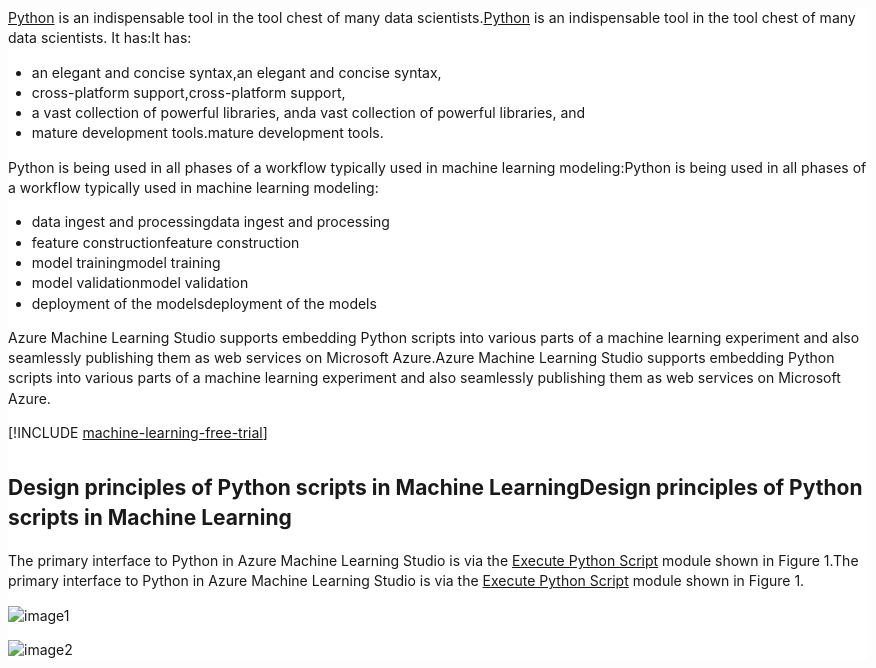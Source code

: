 <span data-ttu-id="2b0fb-113">[Python](https://www.python.org/) is an indispensable tool in the tool chest of many data scientists.</span><span class="sxs-lookup"><span data-stu-id="2b0fb-113">[Python](https://www.python.org/) is an indispensable tool in the tool chest of many data scientists.</span></span> <span data-ttu-id="2b0fb-114">It has:</span><span class="sxs-lookup"><span data-stu-id="2b0fb-114">It has:</span></span>

* <span data-ttu-id="2b0fb-115">an elegant and concise syntax,</span><span class="sxs-lookup"><span data-stu-id="2b0fb-115">an elegant and concise syntax,</span></span> 
* <span data-ttu-id="2b0fb-116">cross-platform support,</span><span class="sxs-lookup"><span data-stu-id="2b0fb-116">cross-platform support,</span></span> 
* <span data-ttu-id="2b0fb-117">a vast collection of powerful libraries, and</span><span class="sxs-lookup"><span data-stu-id="2b0fb-117">a vast collection of powerful libraries, and</span></span> 
* <span data-ttu-id="2b0fb-118">mature development tools.</span><span class="sxs-lookup"><span data-stu-id="2b0fb-118">mature development tools.</span></span> 

<span data-ttu-id="2b0fb-119">Python is being used in all phases of a workflow typically used in machine learning modeling:</span><span class="sxs-lookup"><span data-stu-id="2b0fb-119">Python is being used in all phases of a workflow typically used in machine learning modeling:</span></span>

- <span data-ttu-id="2b0fb-120">data ingest and processing</span><span class="sxs-lookup"><span data-stu-id="2b0fb-120">data ingest and processing</span></span> 
- <span data-ttu-id="2b0fb-121">feature construction</span><span class="sxs-lookup"><span data-stu-id="2b0fb-121">feature construction</span></span>
- <span data-ttu-id="2b0fb-122">model training</span><span class="sxs-lookup"><span data-stu-id="2b0fb-122">model training</span></span> 
- <span data-ttu-id="2b0fb-123">model validation</span><span class="sxs-lookup"><span data-stu-id="2b0fb-123">model validation</span></span>
- <span data-ttu-id="2b0fb-124">deployment of the models</span><span class="sxs-lookup"><span data-stu-id="2b0fb-124">deployment of the models</span></span>

<span data-ttu-id="2b0fb-125">Azure Machine Learning Studio supports embedding Python scripts into various parts of a machine learning experiment and also seamlessly publishing them as web services on Microsoft Azure.</span><span class="sxs-lookup"><span data-stu-id="2b0fb-125">Azure Machine Learning Studio supports embedding Python scripts into various parts of a machine learning experiment and also seamlessly publishing them as web services on Microsoft Azure.</span></span>

[!INCLUDE [machine-learning-free-trial](../../../includes/machine-learning-free-trial.md)]


## <a name="design-principles-of-python-scripts-in-machine-learning"></a><span data-ttu-id="2b0fb-126">Design principles of Python scripts in Machine Learning</span><span class="sxs-lookup"><span data-stu-id="2b0fb-126">Design principles of Python scripts in Machine Learning</span></span>

<span data-ttu-id="2b0fb-127">The primary interface to Python in Azure Machine Learning Studio is via the [Execute Python Script][execute-python-script] module shown in Figure 1.</span><span class="sxs-lookup"><span data-stu-id="2b0fb-127">The primary interface to Python in Azure Machine Learning Studio is via the [Execute Python Script][execute-python-script] module shown in Figure 1.</span></span>

![image1](./media/execute-python-scripts/execute-machine-learning-python-scripts-module.png)

![image2](./media/execute-python-scripts/embedded-machine-learning-python-script.png)


[execute-python-script]: https://msdn.microsoft.com/library/azure/cdb56f95-7f4c-404d-bde7-5bb972e6f232/
[execute-r-script]: https://msdn.microsoft.com/library/azure/30806023-392b-42e0-94d6-6b775a6e0fd5/